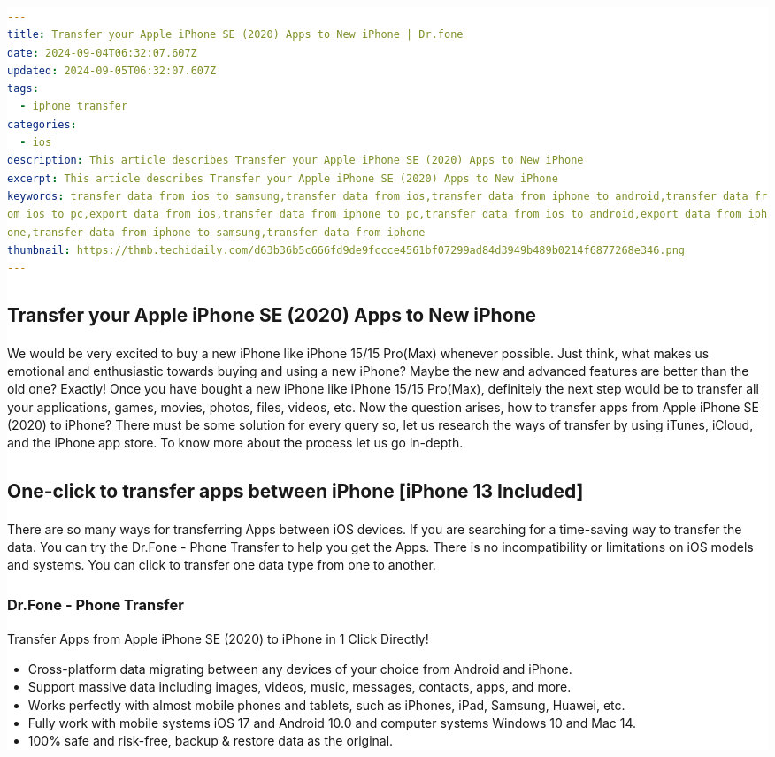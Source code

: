 ```yaml
---
title: Transfer your Apple iPhone SE (2020) Apps to New iPhone | Dr.fone
date: 2024-09-04T06:32:07.607Z
updated: 2024-09-05T06:32:07.607Z
tags: 
  - iphone transfer
categories:
  - ios
description: This article describes Transfer your Apple iPhone SE (2020) Apps to New iPhone
excerpt: This article describes Transfer your Apple iPhone SE (2020) Apps to New iPhone
keywords: transfer data from ios to samsung,transfer data from ios,transfer data from iphone to android,transfer data from ios to pc,export data from ios,transfer data from iphone to pc,transfer data from ios to android,export data from iphone,transfer data from iphone to samsung,transfer data from iphone
thumbnail: https://thmb.techidaily.com/d63b36b5c666fd9de9fccce4561bf07299ad84d3949b489b0214f6877268e346.png
---
```


## Transfer your Apple iPhone SE (2020) Apps to New iPhone

We would be very excited to buy a new iPhone like iPhone 15/15 Pro(Max) whenever possible. Just think, what makes us emotional and enthusiastic towards buying and using a new iPhone? Maybe the new and advanced features are better than the old one? Exactly! Once you have bought a new iPhone like iPhone 15/15 Pro(Max), definitely the next step would be to transfer all your applications, games, movies, photos, files, videos, etc. Now the question arises, how to transfer apps from Apple iPhone SE (2020) to iPhone? There must be some solution for every query so, let us research the ways of transfer by using iTunes, iCloud, and the iPhone app store. To know more about the process let us go in-depth.

## One-click to transfer apps between iPhone \[iPhone 13 Included\]

There are so many ways for transferring Apps between iOS devices. If you are searching for a time-saving way to transfer the data. You can try the Dr.Fone - Phone Transfer to help you get the Apps. There is no incompatibility or limitations on iOS models and systems. You can click to transfer one data type from one to another.



### Dr.Fone - Phone Transfer

Transfer Apps from Apple iPhone SE (2020) to iPhone in 1 Click Directly!

- Cross-platform data migrating between any devices of your choice from Android and iPhone.
- Support massive data including images, videos, music, messages, contacts, apps, and more.
- Works perfectly with almost mobile phones and tablets, such as iPhones, iPad, Samsung, Huawei, etc.
- Fully work with mobile systems iOS 17 and Android 10.0 and computer systems Windows 10 and Mac 14.
- 100% safe and risk-free, backup & restore data as the original.
